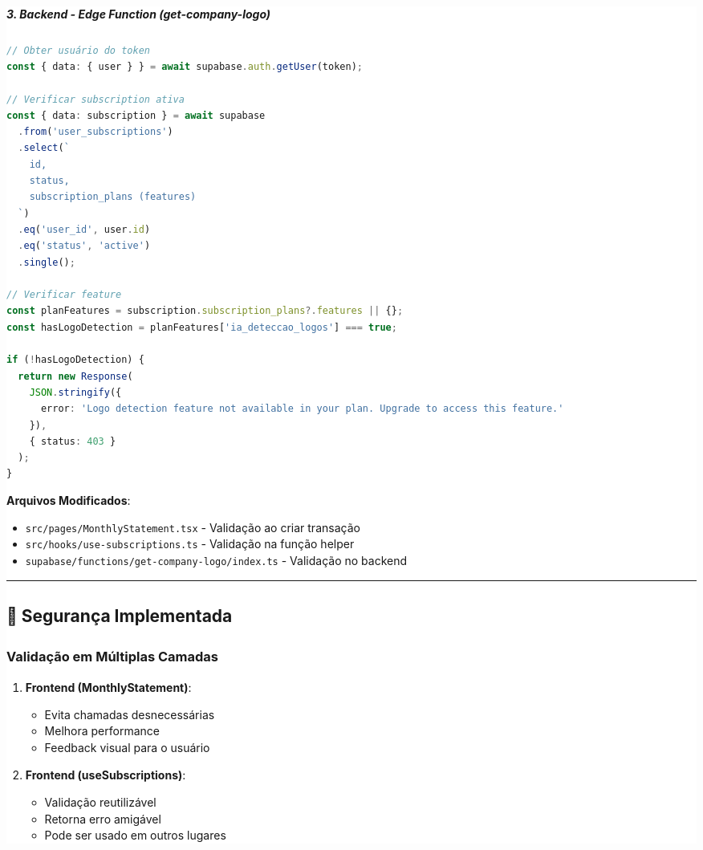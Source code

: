 ##### 3. Backend - Edge Function (get-company-logo)
```typescript
// Obter usuário do token
const { data: { user } } = await supabase.auth.getUser(token);

// Verificar subscription ativa
const { data: subscription } = await supabase
  .from('user_subscriptions')
  .select(`
    id,
    status,
    subscription_plans (features)
  `)
  .eq('user_id', user.id)
  .eq('status', 'active')
  .single();

// Verificar feature
const planFeatures = subscription.subscription_plans?.features || {};
const hasLogoDetection = planFeatures['ia_deteccao_logos'] === true;

if (!hasLogoDetection) {
  return new Response(
    JSON.stringify({ 
      error: 'Logo detection feature not available in your plan. Upgrade to access this feature.' 
    }),
    { status: 403 }
  );
}
```

**Arquivos Modificados**:
- `src/pages/MonthlyStatement.tsx` - Validação ao criar transação
- `src/hooks/use-subscriptions.ts` - Validação na função helper
- `supabase/functions/get-company-logo/index.ts` - Validação no backend

---

## 🔐 Segurança Implementada

### Validação em Múltiplas Camadas

1. **Frontend (MonthlyStatement)**:
   - Evita chamadas desnecessárias
   - Melhora performance
   - Feedback visual para o usuário

2. **Frontend (useSubscriptions)**:
   - Validação reutilizável
   - Retorna erro amigável
   - Pode ser usado em outros lugares
